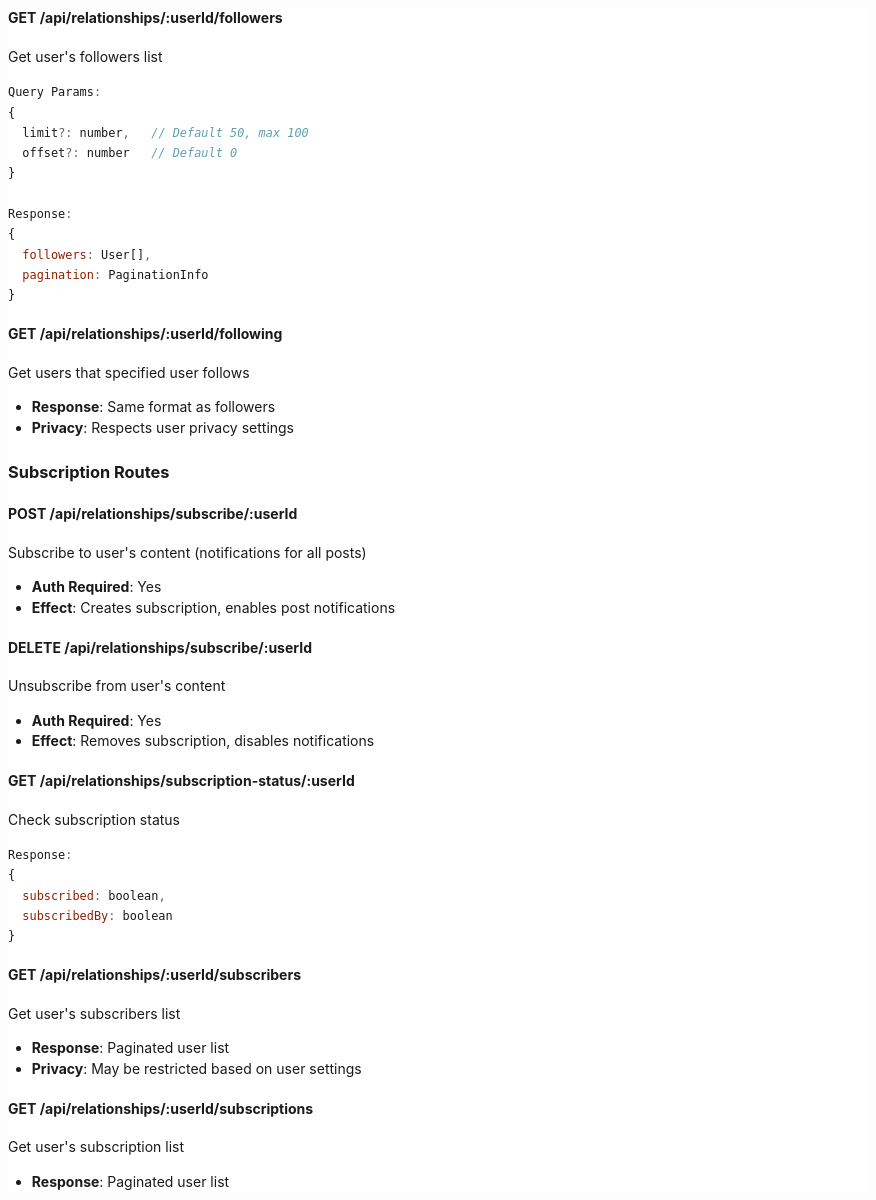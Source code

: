 #### GET /api/relationships/:userId/followers
Get user's followers list
```javascript
Query Params:
{
  limit?: number,   // Default 50, max 100
  offset?: number   // Default 0
}

Response:
{
  followers: User[],
  pagination: PaginationInfo
}
```

#### GET /api/relationships/:userId/following
Get users that specified user follows
- **Response**: Same format as followers
- **Privacy**: Respects user privacy settings

### Subscription Routes

#### POST /api/relationships/subscribe/:userId
Subscribe to user's content (notifications for all posts)
- **Auth Required**: Yes
- **Effect**: Creates subscription, enables post notifications

#### DELETE /api/relationships/subscribe/:userId
Unsubscribe from user's content
- **Auth Required**: Yes
- **Effect**: Removes subscription, disables notifications

#### GET /api/relationships/subscription-status/:userId
Check subscription status
```javascript
Response:
{
  subscribed: boolean,
  subscribedBy: boolean
}
```

#### GET /api/relationships/:userId/subscribers
Get user's subscribers list
- **Response**: Paginated user list
- **Privacy**: May be restricted based on user settings

#### GET /api/relationships/:userId/subscriptions
Get user's subscription list
- **Response**: Paginated user list
